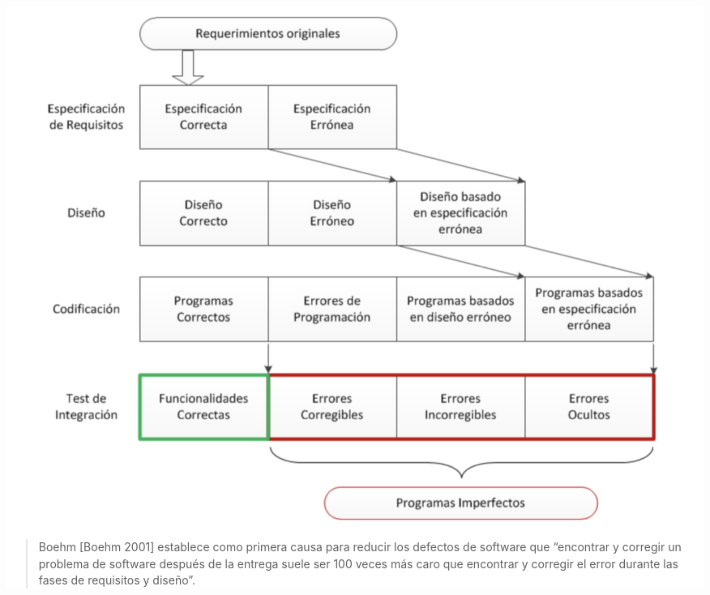 ![errores-mizuno](/assets/ingenieria-de-requisitos/errores-mizuno.png)

>Boehm [Boehm 2001] establece como primera causa para reducir los defectos de software que “encontrar y corregir un problema de software después de la entrega suele ser 100 veces más caro que encontrar y corregir el error durante las fases de requisitos y diseño”.
